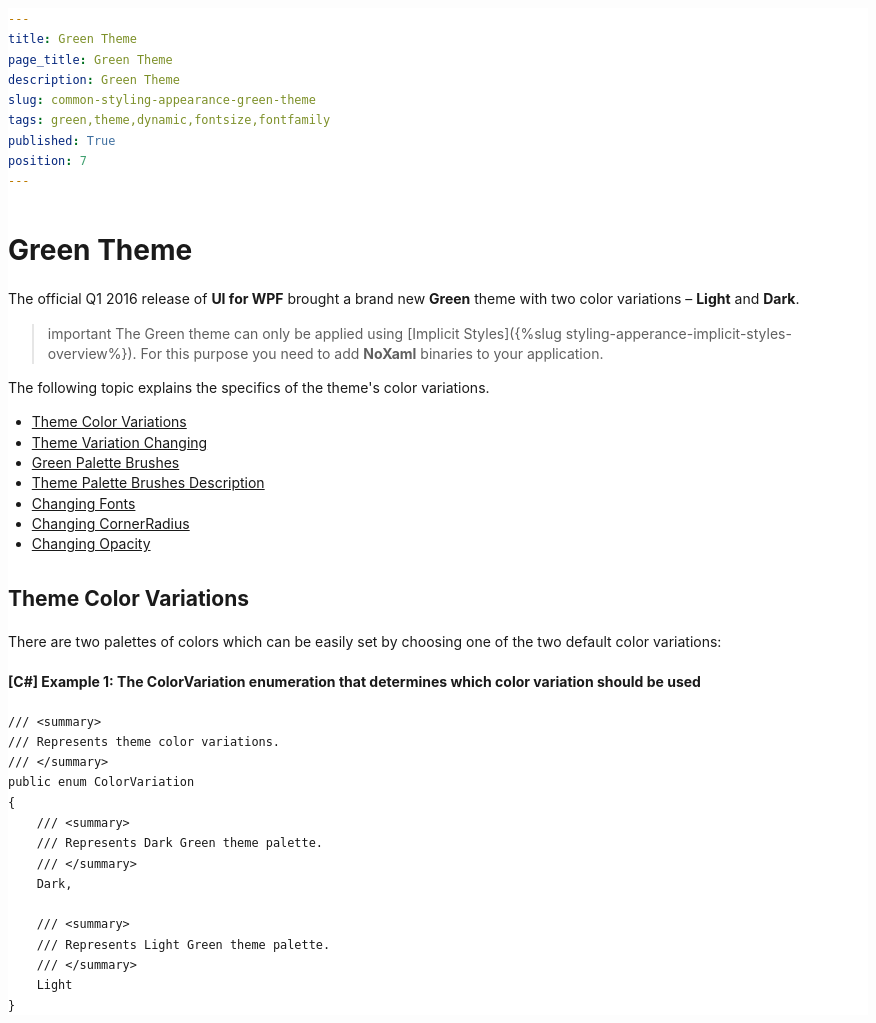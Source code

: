 ```yaml
---
title: Green Theme
page_title: Green Theme
description: Green Theme
slug: common-styling-appearance-green-theme
tags: green,theme,dynamic,fontsize,fontfamily
published: True
position: 7
---
```


# Green Theme

The official Q1 2016 release of __UI for WPF__ brought a brand new __Green__ theme with two color variations – __Light__ and __Dark__.

>important Тhe Green theme can only be applied using [Implicit Styles]({%slug styling-apperance-implicit-styles-overview%}). For this purpose you need to add __NoXaml__ binaries to your application.

The following topic explains the specifics of the theme's color variations.

* [Theme Color Variations](#theme-color-variations)
* [Theme Variation Changing](#theme-variation-changing)
* [Green Palette Brushes](#green-palette-brushes)
* [Theme Palette Brushes Description](#theme-palette-brushes-description)
* [Changing Fonts](#changing-fonts)
* [Changing CornerRadius](#changing-cornerradius)
* [Changing Opacity](#changing-opacity)

## Theme Color Variations

There are two palettes of colors which can be easily set by choosing one of the two default color variations:

#### __[C#] Example 1: The ColorVariation enumeration that determines which color variation should be used__
	/// <summary>
	/// Represents theme color variations.
	/// </summary>
	public enum ColorVariation
	{
		/// <summary>
		/// Represents Dark Green theme palette.
		/// </summary>
		Dark,

		/// <summary>
		/// Represents Light Green theme palette.
		/// </summary>
		Light
	}

